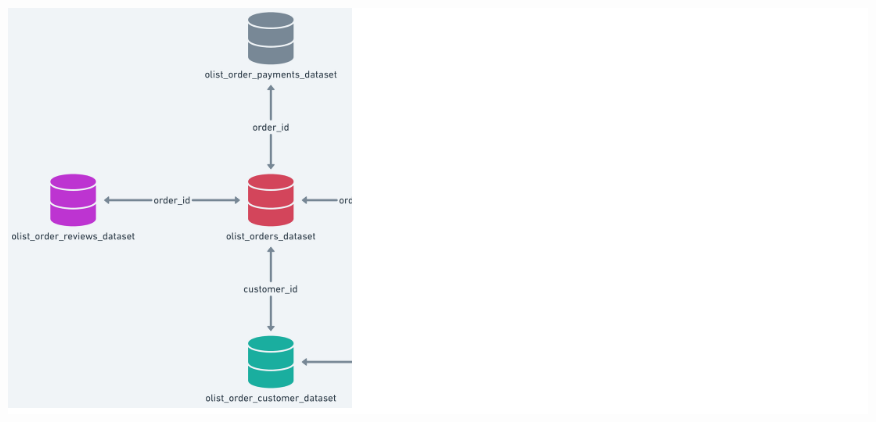    <img src="https://github.com/MLSToolbox/mls_pipeline_examples/blob/main/purchase_experience_prediction/media/6_olist_schema_excerpt.png" alt="olist dataset" width="40%">
</p>
